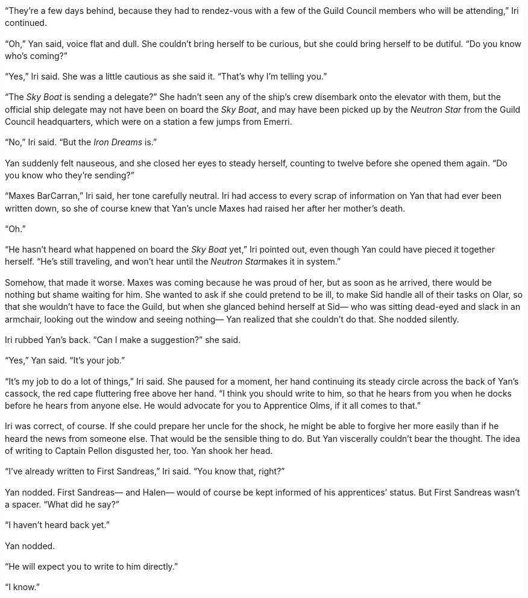 “They’re a few days behind, because they had to rendez-vous with a few of the Guild Council members who will be attending,” Iri continued.

“Oh,” Yan said, voice flat and dull. She couldn’t bring herself to be curious, but she could bring herself to be dutiful. “Do you know who’s coming?”

“Yes,” Iri said. She was a little cautious as she said it. “That’s why I’m telling you.”

“The *Sky Boat* is sending a delegate?” She hadn’t seen any of the ship’s crew disembark onto the elevator with them, but the official ship delegate may not have been on board the *Sky Boat*, and may have been picked up by the *Neutron Star* from the Guild Council headquarters, which were on a station a few jumps from Emerri.

“No,” Iri said. “But the *Iron Dreams* is.”

Yan suddenly felt nauseous, and she closed her eyes to steady herself, counting to twelve before she opened them again. “Do you know who they’re sending?”

“Maxes BarCarran,” Iri said, her tone carefully neutral. Iri had access to every scrap of information on Yan that had ever been written down, so she of course knew that Yan’s uncle Maxes had raised her after her mother’s death. 

“Oh.”

“He hasn’t heard what happened on board the *Sky Boat* yet,” Iri pointed out, even though Yan could have pieced it together herself. “He’s still traveling, and won’t hear until the *Neutron Star*makes it in system.”

Somehow, that made it worse. Maxes was coming because he was proud of her, but as soon as he arrived, there would be nothing but shame waiting for him. She wanted to ask if she could pretend to be ill, to make Sid handle all of their tasks on Olar, so that she wouldn’t have to face the Guild, but when she glanced behind herself at Sid— who was sitting dead-eyed and slack in an armchair, looking out the window and seeing nothing— Yan realized that she couldn’t do that. She nodded silently.

Iri rubbed Yan’s back. “Can I make a suggestion?” she said.

“Yes,” Yan said. “It’s your job.”

“It’s my job to do a lot of things,” Iri said. She paused for a moment, her hand continuing its steady circle across the back of Yan’s cassock, the red cape fluttering free above her hand. “I think you should write to him, so that he hears from you when he docks before he hears from anyone else. He would advocate for you to Apprentice Olms, if it all comes to that.”

Iri was correct, of course. If she could prepare her uncle for the shock, he might be able to forgive her more easily than if he heard the news from someone else. That would be the sensible thing to do. But Yan viscerally couldn’t bear the thought. The idea of writing to Captain Pellon disgusted her, too. Yan shook her head.

“I’ve already written to First Sandreas,” Iri said. “You know that, right?”

Yan nodded. First Sandreas— and Halen— would of course be kept informed of his apprentices’ status. But First Sandreas wasn’t a spacer. “What did he say?”

“I haven’t heard back yet.”

Yan nodded.

“He will expect you to write to him directly.”

“I know.”
